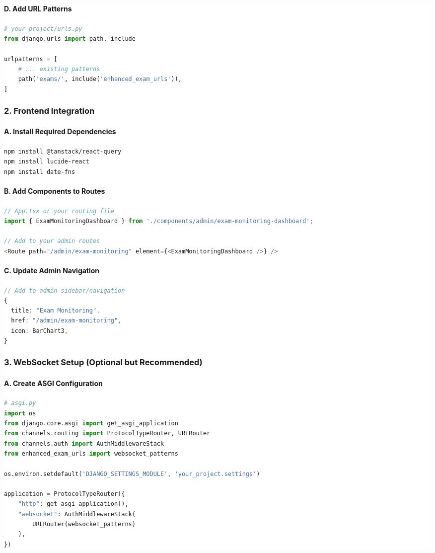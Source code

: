 #### D. Add URL Patterns
```python
# your_project/urls.py
from django.urls import path, include

urlpatterns = [
    # ... existing patterns
    path('exams/', include('enhanced_exam_urls')),
]
```

### 2. Frontend Integration

#### A. Install Required Dependencies
```bash
npm install @tanstack/react-query
npm install lucide-react
npm install date-fns
```

#### B. Add Components to Routes
```typescript
// App.tsx or your routing file
import { ExamMonitoringDashboard } from './components/admin/exam-monitoring-dashboard';

// Add to your admin routes
<Route path="/admin/exam-monitoring" element={<ExamMonitoringDashboard />} />
```

#### C. Update Admin Navigation
```typescript
// Add to admin sidebar/navigation
{
  title: "Exam Monitoring",
  href: "/admin/exam-monitoring",
  icon: BarChart3,
}
```

### 3. WebSocket Setup (Optional but Recommended)

#### A. Create ASGI Configuration
```python
# asgi.py
import os
from django.core.asgi import get_asgi_application
from channels.routing import ProtocolTypeRouter, URLRouter
from channels.auth import AuthMiddlewareStack
from enhanced_exam_urls import websocket_patterns

os.environ.setdefault('DJANGO_SETTINGS_MODULE', 'your_project.settings')

application = ProtocolTypeRouter({
    "http": get_asgi_application(),
    "websocket": AuthMiddlewareStack(
        URLRouter(websocket_patterns)
    ),
})
```

